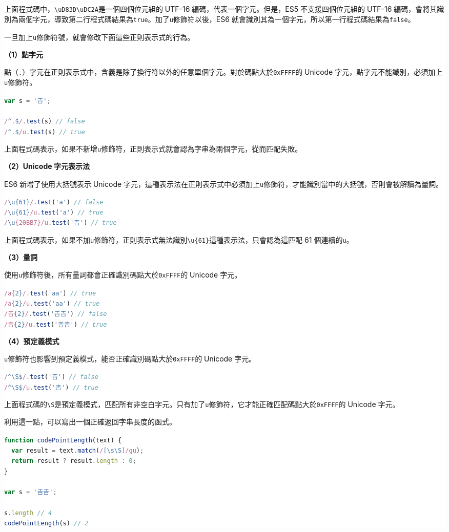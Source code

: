 上面程式碼中，`\uD83D\uDC2A`是一個四個位元組的 UTF-16 編碼，代表一個字元。但是，ES5 不支援四個位元組的 UTF-16 編碼，會將其識別為兩個字元，導致第二行程式碼結果為`true`。加了`u`修飾符以後，ES6 就會識別其為一個字元，所以第一行程式碼結果為`false`。

一旦加上`u`修飾符號，就會修改下面這些正則表示式的行為。

**（1）點字元**

點（`.`）字元在正則表示式中，含義是除了換行符以外的任意單個字元。對於碼點大於`0xFFFF`的 Unicode 字元，點字元不能識別，必須加上`u`修飾符。

```javascript
var s = '𠮷';

/^.$/.test(s) // false
/^.$/u.test(s) // true
```

上面程式碼表示，如果不新增`u`修飾符，正則表示式就會認為字串為兩個字元，從而匹配失敗。

**（2）Unicode 字元表示法**

ES6 新增了使用大括號表示 Unicode 字元，這種表示法在正則表示式中必須加上`u`修飾符，才能識別當中的大括號，否則會被解讀為量詞。

```javascript
/\u{61}/.test('a') // false
/\u{61}/u.test('a') // true
/\u{20BB7}/u.test('𠮷') // true
```

上面程式碼表示，如果不加`u`修飾符，正則表示式無法識別`\u{61}`這種表示法，只會認為這匹配 61 個連續的`u`。

**（3）量詞**

使用`u`修飾符後，所有量詞都會正確識別碼點大於`0xFFFF`的 Unicode 字元。

```javascript
/a{2}/.test('aa') // true
/a{2}/u.test('aa') // true
/𠮷{2}/.test('𠮷𠮷') // false
/𠮷{2}/u.test('𠮷𠮷') // true
```

**（4）預定義模式**

`u`修飾符也影響到預定義模式，能否正確識別碼點大於`0xFFFF`的 Unicode 字元。

```javascript
/^\S$/.test('𠮷') // false
/^\S$/u.test('𠮷') // true
```

上面程式碼的`\S`是預定義模式，匹配所有非空白字元。只有加了`u`修飾符，它才能正確匹配碼點大於`0xFFFF`的 Unicode 字元。

利用這一點，可以寫出一個正確返回字串長度的函式。

```javascript
function codePointLength(text) {
  var result = text.match(/[\s\S]/gu);
  return result ? result.length : 0;
}

var s = '𠮷𠮷';

s.length // 4
codePointLength(s) // 2
```
